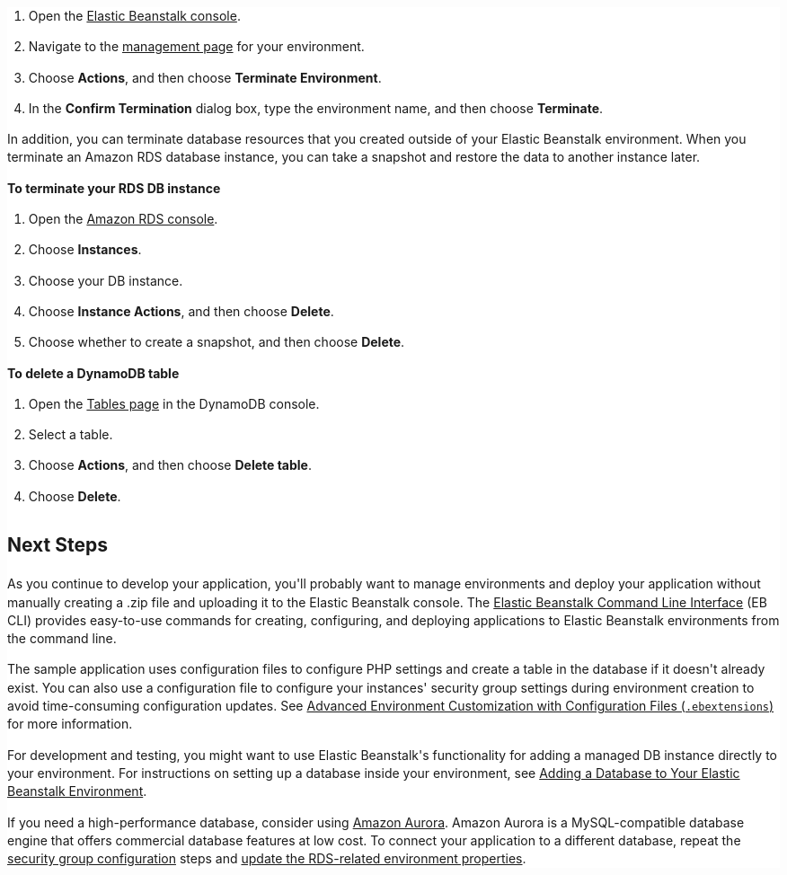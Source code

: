 1. Open the [Elastic Beanstalk console](https://console.aws.amazon.com/elasticbeanstalk)\.

2. Navigate to the [management page](environments-console.md) for your environment\.

3. Choose **Actions**, and then choose **Terminate Environment**\.

4. In the **Confirm Termination** dialog box, type the environment name, and then choose **Terminate**\.

In addition, you can terminate database resources that you created outside of your Elastic Beanstalk environment\. When you terminate an Amazon RDS database instance, you can take a snapshot and restore the data to another instance later\.

**To terminate your RDS DB instance**

1. Open the [Amazon RDS console](https://console.aws.amazon.com/rds)\.

2. Choose **Instances**\.

3. Choose your DB instance\.

4. Choose **Instance Actions**, and then choose **Delete**\.

5. Choose whether to create a snapshot, and then choose **Delete**\.

**To delete a DynamoDB table**

1. Open the [Tables page](https://console.aws.amazon.com/dynamodb/home?#tables:) in the DynamoDB console\.

2. Select a table\.

3. Choose **Actions**, and then choose **Delete table**\.

4. Choose **Delete**\.

## Next Steps<a name="php-hawordpress-tutorial-nextsteps"></a>

As you continue to develop your application, you'll probably want to manage environments and deploy your application without manually creating a \.zip file and uploading it to the Elastic Beanstalk console\. The [Elastic Beanstalk Command Line Interface](eb-cli3.md) \(EB CLI\) provides easy\-to\-use commands for creating, configuring, and deploying applications to Elastic Beanstalk environments from the command line\.

The sample application uses configuration files to configure PHP settings and create a table in the database if it doesn't already exist\. You can also use a configuration file to configure your instances' security group settings during environment creation to avoid time\-consuming configuration updates\. See [Advanced Environment Customization with Configuration Files \(`.ebextensions`\)](ebextensions.md) for more information\.

For development and testing, you might want to use Elastic Beanstalk's functionality for adding a managed DB instance directly to your environment\. For instructions on setting up a database inside your environment, see [Adding a Database to Your Elastic Beanstalk Environment](using-features.managing.db.md)\.

If you need a high\-performance database, consider using [Amazon Aurora](https://aws.amazon.com/rds/aurora/)\. Amazon Aurora is a MySQL\-compatible database engine that offers commercial database features at low cost\. To connect your application to a different database, repeat the [security group configuration](#php-hawordpress-tutorial-database) steps and [update the RDS\-related environment properties](#php-hawordpress-tutorial-configure)\. 
